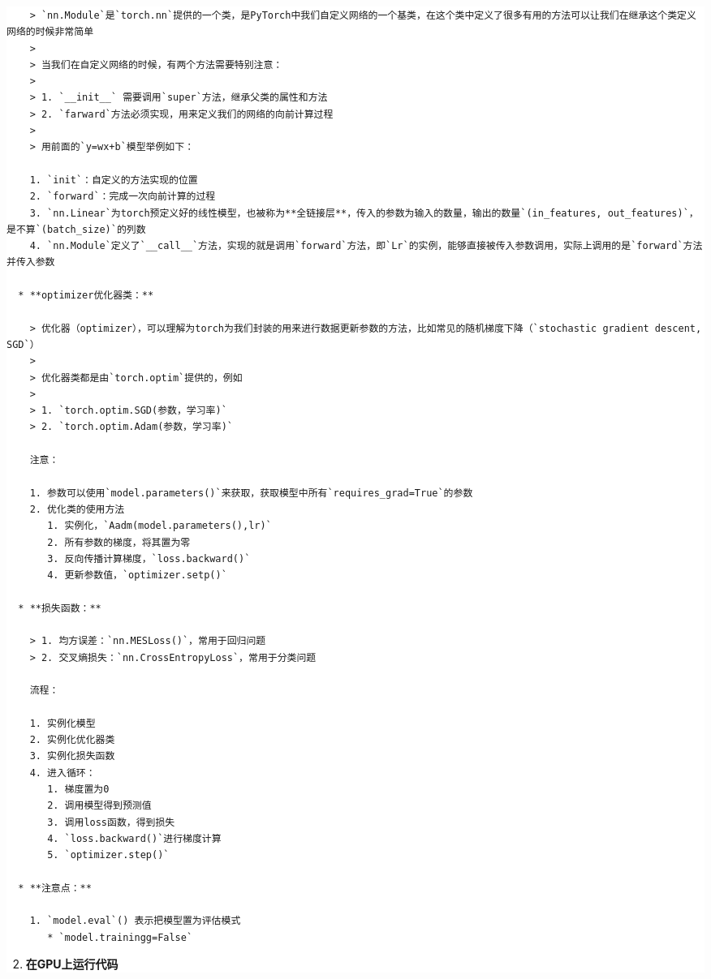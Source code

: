         > `nn.Module`是`torch.nn`提供的一个类，是PyTorch中我们自定义网络的一个基类，在这个类中定义了很多有用的方法可以让我们在继承这个类定义网络的时候非常简单
        >
        > 当我们在自定义网络的时候，有两个方法需要特别注意：
        >
        > 1. `__init__` 需要调用`super`方法，继承父类的属性和方法
        > 2. `farward`方法必须实现，用来定义我们的网络的向前计算过程
        >
        > 用前面的`y=wx+b`模型举例如下：

        1. `init`：自定义的方法实现的位置
        2. `forward`：完成一次向前计算的过程
        3. `nn.Linear`为torch预定义好的线性模型，也被称为**全链接层**，传入的参数为输入的数量，输出的数量`(in_features, out_features)`，是不算`(batch_size)`的列数
        4. `nn.Module`定义了`__call__`方法，实现的就是调用`forward`方法，即`Lr`的实例，能够直接被传入参数调用，实际上调用的是`forward`方法并传入参数

      * **optimizer优化器类：**

        > 优化器（optimizer），可以理解为torch为我们封装的用来进行数据更新参数的方法，比如常见的随机梯度下降（`stochastic gradient descent, SGD`）
        >
        > 优化器类都是由`torch.optim`提供的，例如
        >
        > 1. `torch.optim.SGD(参数，学习率)`
        > 2. `torch.optim.Adam(参数，学习率)`

        注意：

        1. 参数可以使用`model.parameters()`来获取，获取模型中所有`requires_grad=True`的参数
        2. 优化类的使用方法
           1. 实例化，`Aadm(model.parameters(),lr)`
           2. 所有参数的梯度，将其置为零
           3. 反向传播计算梯度，`loss.backward()`
           4. 更新参数值，`optimizer.setp()`

      * **损失函数：**

        > 1. 均方误差：`nn.MESLoss()`，常用于回归问题
        > 2. 交叉熵损失：`nn.CrossEntropyLoss`，常用于分类问题

        流程：

        1. 实例化模型
        2. 实例化优化器类  
        3. 实例化损失函数
        4. 进入循环：
           1. 梯度置为0
           2. 调用模型得到预测值
           3. 调用loss函数，得到损失
           4. `loss.backward()`进行梯度计算
           5. `optimizer.step()`

      * **注意点：**

        1. `model.eval`() 表示把模型置为评估模式
           * `model.trainingg=False`

   2. **在GPU上运行代码**
